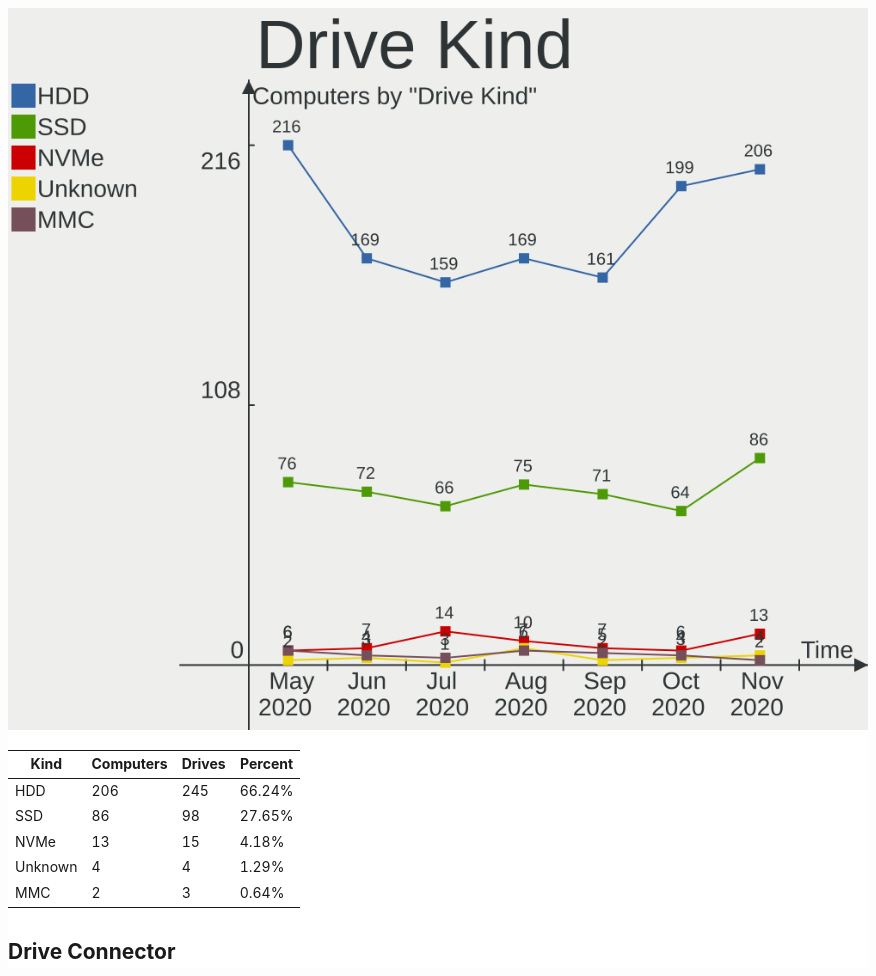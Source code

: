 ![Drive Kind](./images/line_chart/drive_kind.svg)

| Kind    | Computers | Drives | Percent |
|---------|-----------|--------|---------|
| HDD     | 206       | 245    | 66.24%  |
| SSD     | 86        | 98     | 27.65%  |
| NVMe    | 13        | 15     | 4.18%   |
| Unknown | 4         | 4      | 1.29%   |
| MMC     | 2         | 3      | 0.64%   |

Drive Connector
---------------
